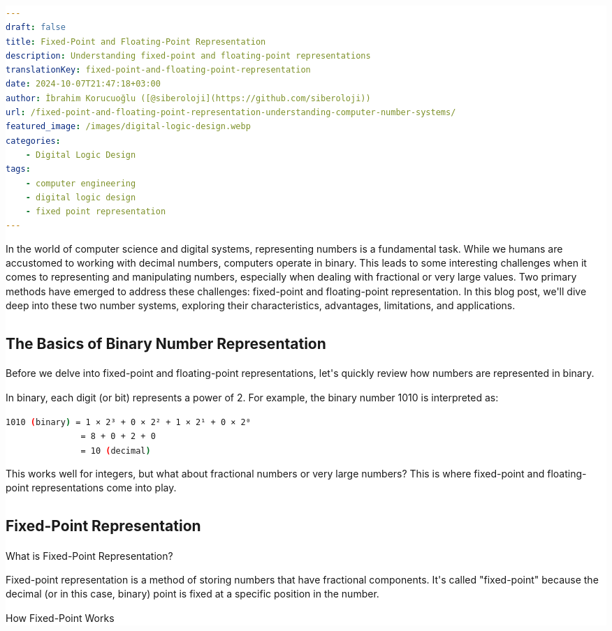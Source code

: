 ```yaml
---
draft: false
title: Fixed-Point and Floating-Point Representation
description: Understanding fixed-point and floating-point representations
translationKey: fixed-point-and-floating-point-representation
date: 2024-10-07T21:47:18+03:00
author: İbrahim Korucuoğlu ([@siberoloji](https://github.com/siberoloji))
url: /fixed-point-and-floating-point-representation-understanding-computer-number-systems/
featured_image: /images/digital-logic-design.webp
categories:
    - Digital Logic Design
tags:
    - computer engineering
    - digital logic design
    - fixed point representation
---
```



In the world of computer science and digital systems, representing numbers is a fundamental task. While we humans are accustomed to working with decimal numbers, computers operate in binary. This leads to some interesting challenges when it comes to representing and manipulating numbers, especially when dealing with fractional or very large values. Two primary methods have emerged to address these challenges: fixed-point and floating-point representation. In this blog post, we'll dive deep into these two number systems, exploring their characteristics, advantages, limitations, and applications.

## The Basics of Binary Number Representation

Before we delve into fixed-point and floating-point representations, let's quickly review how numbers are represented in binary.

In binary, each digit (or bit) represents a power of 2. For example, the binary number 1010 is interpreted as:

```bash
1010 (binary) = 1 × 2³ + 0 × 2² + 1 × 2¹ + 0 × 2⁰
               = 8 + 0 + 2 + 0
               = 10 (decimal)
```

This works well for integers, but what about fractional numbers or very large numbers? This is where fixed-point and floating-point representations come into play.

## Fixed-Point Representation

What is Fixed-Point Representation?

Fixed-point representation is a method of storing numbers that have fractional components. It's called "fixed-point" because the decimal (or in this case, binary) point is fixed at a specific position in the number.

How Fixed-Point Works
